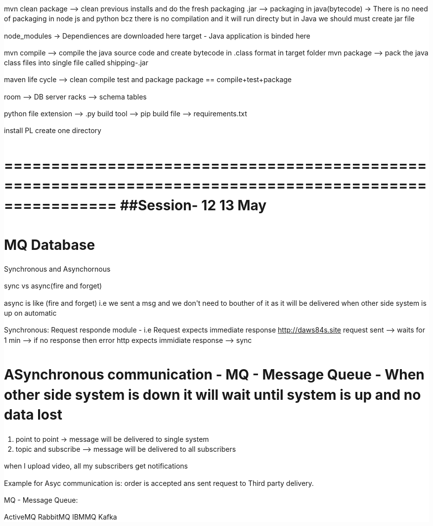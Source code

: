 mvn clean package --> clean previous installs and do the fresh packaging
.jar --> packaging in java(bytecode)     -> There is no need of packaging in node js and python bcz there is no compilation and it will run directy but in Java we should must create jar file

node_modules -> Dependiences are downloaded here 
target - Java application is binded here 

mvn compile --> compile the java source code and create bytecode in .class format in target folder
mvn package --> pack the java class files into single file called shipping-<version>.jar

maven life cycle --> clean compile test and package
package == compile+test+package

room --> DB server
racks --> schema
tables

python
file extension --> .py
build tool --> pip
build file --> requirements.txt

install PL
create one directory

======================================================================================================
##Session- 12 13 May
======================================================================================================

MQ Database
================
Synchronous and Asynchornous

sync vs async(fire and forget)

async  is like (fire and forget) i.e we sent a msg and we don't need to bouther of it as it will be delivered when other side system is up on automatic 

Synchronous: Request responde module - i.e Request expects immediate response 
http://daws84s.site
request sent --> waits for 1 min --> if no response then error
http expects immidiate response --> sync

ASynchronous communication -  MQ - Message Queue - When other side system is down it will wait until system is up and no data lost 
===================
1. point to point -> message will be delivered to single system
2. topic and subscribe --> message will be delivered to all subscribers

when I upload video, all my subscribers get notifications

Example for Asyc communication is: order is accepted ans sent request to Third party delivery. 


MQ - Message Queue: 

ActiveMQ
RabbitMQ
IBMMQ
Kafka
